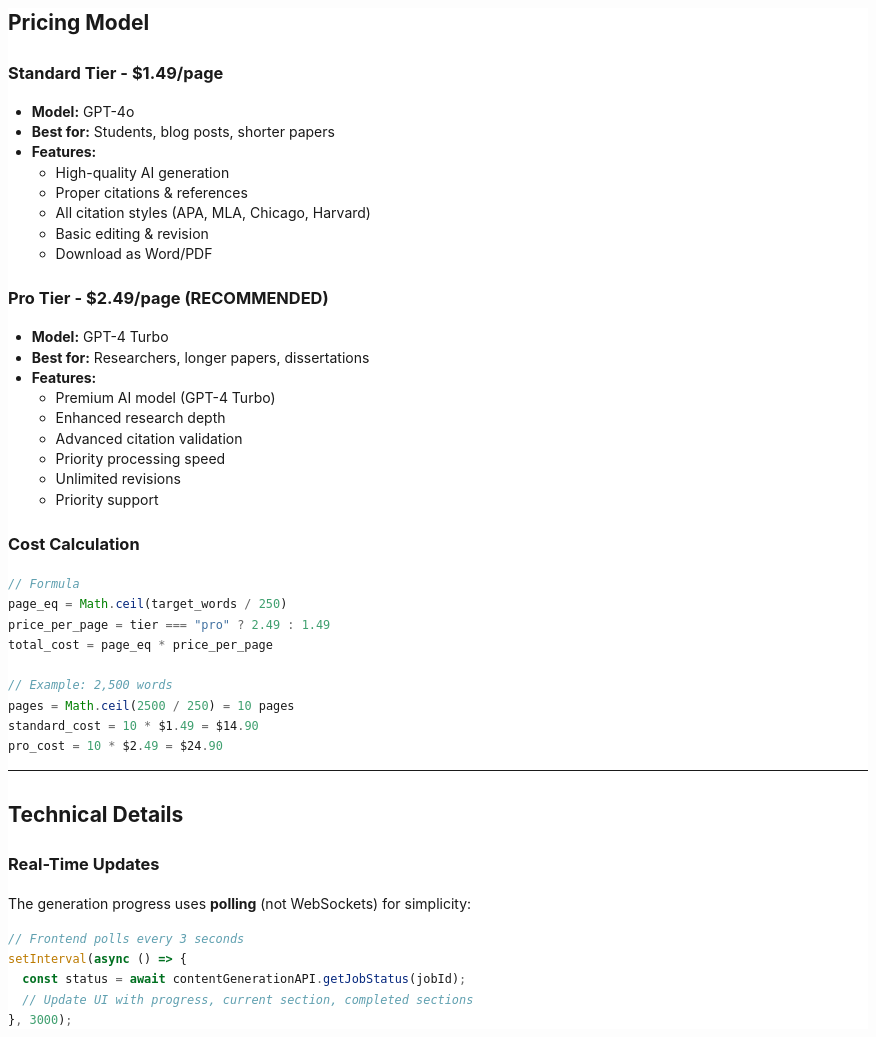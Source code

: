 
## Pricing Model

### **Standard Tier** - $1.49/page
- **Model:** GPT-4o
- **Best for:** Students, blog posts, shorter papers
- **Features:**
  - High-quality AI generation
  - Proper citations & references
  - All citation styles (APA, MLA, Chicago, Harvard)
  - Basic editing & revision
  - Download as Word/PDF

### **Pro Tier** - $2.49/page (RECOMMENDED)
- **Model:** GPT-4 Turbo
- **Best for:** Researchers, longer papers, dissertations
- **Features:**
  - Premium AI model (GPT-4 Turbo)
  - Enhanced research depth
  - Advanced citation validation
  - Priority processing speed
  - Unlimited revisions
  - Priority support

### **Cost Calculation**
```javascript
// Formula
page_eq = Math.ceil(target_words / 250)
price_per_page = tier === "pro" ? 2.49 : 1.49
total_cost = page_eq * price_per_page

// Example: 2,500 words
pages = Math.ceil(2500 / 250) = 10 pages
standard_cost = 10 * $1.49 = $14.90
pro_cost = 10 * $2.49 = $24.90
```

---

## Technical Details

### **Real-Time Updates**

The generation progress uses **polling** (not WebSockets) for simplicity:

```javascript
// Frontend polls every 3 seconds
setInterval(async () => {
  const status = await contentGenerationAPI.getJobStatus(jobId);
  // Update UI with progress, current section, completed sections
}, 3000);
```
